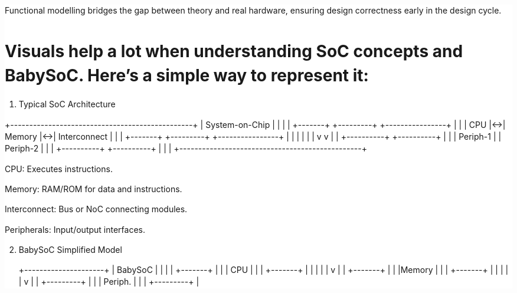 Functional modelling bridges the gap between theory and real hardware, ensuring design correctness early in the design cycle.

# Visuals help a lot when understanding SoC concepts and BabySoC. Here’s a simple way to represent it:

1. Typical SoC Architecture

+------------------------------------------------+
|                  System-on-Chip               |
|                                                |
|  +-------+   +---------+   +----------------+ |
|  |  CPU  |<->| Memory  |<->| Interconnect   | |
|  +-------+   +---------+   +----------------+ |
|       |                       |               |
|       v                       v               |
|  +----------+            +----------+        |
|  | Periph-1 |            | Periph-2 |        |
|  +----------+            +----------+        |
|                                                |
+------------------------------------------------+

CPU: Executes instructions.

Memory: RAM/ROM for data and instructions.

Interconnect: Bus or NoC connecting modules.

Peripherals: Input/output interfaces.

2. BabySoC Simplified Model

   +---------------------+
|      BabySoC        |
|                     |
|  +-------+          |
|  | CPU   |          |
|  +-------+          |
|     |               |
|     v               |
|  +-------+          |
|  |Memory |          |
|  +-------+          |
|     |               |
|     v               |
|  +---------+        |
|  | Periph. |        |
|  +---------+        |